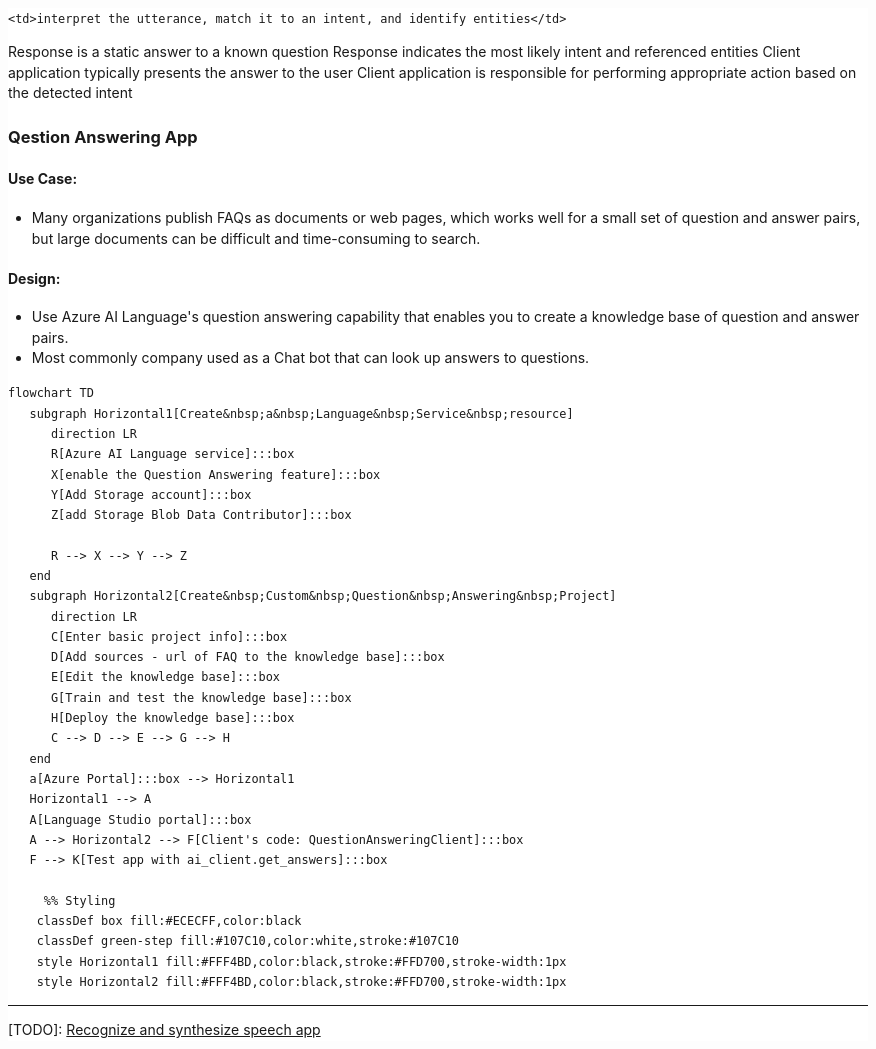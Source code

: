     <td>interpret the utterance, match it to an intent, and identify entities</td>
  </tr>
  <tr>
    <td>Response is a static answer to a known question</td>
    <td>Response indicates the most likely intent and referenced entities</td>
  </tr>
  <tr>
    <td>Client application typically presents the answer to the user</td>
    <td>Client application is responsible for performing appropriate action based on the detected intent</td>
  </tr>
</table> 


### Qestion Answering App
#### Use Case:
- Many organizations publish FAQs as documents or web pages, which works well for a small set of question and answer pairs, but large documents can be difficult and time-consuming to search.

#### Design: 
- Use Azure AI Language's question answering capability that enables you to create a knowledge base of question and answer pairs.
- Most commonly company used as a Chat bot that can look up answers to questions.

```mermaid
flowchart TD
   subgraph Horizontal1[Create&nbsp;a&nbsp;Language&nbsp;Service&nbsp;resource]
      direction LR
      R[Azure AI Language service]:::box
      X[enable the Question Answering feature]:::box 
      Y[Add Storage account]:::box
      Z[add Storage Blob Data Contributor]:::box
      
      R --> X --> Y --> Z
   end
   subgraph Horizontal2[Create&nbsp;Custom&nbsp;Question&nbsp;Answering&nbsp;Project]
      direction LR
      C[Enter basic project info]:::box
      D[Add sources - url of FAQ to the knowledge base]:::box
      E[Edit the knowledge base]:::box
      G[Train and test the knowledge base]:::box
      H[Deploy the knowledge base]:::box
      C --> D --> E --> G --> H
   end
   a[Azure Portal]:::box --> Horizontal1
   Horizontal1 --> A
   A[Language Studio portal]:::box
   A --> Horizontal2 --> F[Client's code: QuestionAnsweringClient]:::box
   F --> K[Test app with ai_client.get_answers]:::box

     %% Styling
    classDef box fill:#ECECFF,color:black
    classDef green-step fill:#107C10,color:white,stroke:#107C10
    style Horizontal1 fill:#FFF4BD,color:black,stroke:#FFD700,stroke-width:1px
    style Horizontal2 fill:#FFF4BD,color:black,stroke:#FFD700,stroke-width:1px
```

---

[TODO]: [Recognize and synthesize speech app](https://microsoftlearning.github.io/mslearn-ai-language/Instructions/Exercises/07-speech.html)